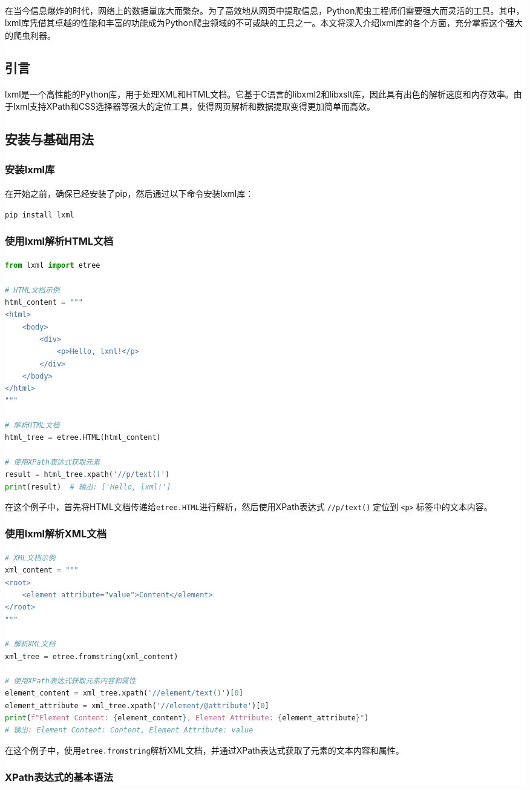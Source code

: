 在当今信息爆炸的时代，网络上的数据量庞大而繁杂。为了高效地从网页中提取信息，Python爬虫工程师们需要强大而灵活的工具。其中，lxml库凭借其卓越的性能和丰富的功能成为Python爬虫领域的不可或缺的工具之一。本文将深入介绍lxml库的各个方面，充分掌握这个强大的爬虫利器。
<a name="axAX3"></a>
## 引言
lxml是一个高性能的Python库，用于处理XML和HTML文档。它基于C语言的libxml2和libxslt库，因此具有出色的解析速度和内存效率。由于lxml支持XPath和CSS选择器等强大的定位工具，使得网页解析和数据提取变得更加简单而高效。
<a name="abzfm"></a>
## 安装与基础用法
<a name="TWTK5"></a>
### 安装lxml库
在开始之前，确保已经安装了pip，然后通过以下命令安装lxml库：
```bash
pip install lxml
```
<a name="RCXKZ"></a>
### 使用lxml解析HTML文档
```python
from lxml import etree

# HTML文档示例
html_content = """
<html>
    <body>
        <div>
            <p>Hello, lxml!</p>
        </div>
    </body>
</html>
"""

# 解析HTML文档
html_tree = etree.HTML(html_content)

# 使用XPath表达式获取元素
result = html_tree.xpath('//p/text()')
print(result)  # 输出: ['Hello, lxml!']
```
在这个例子中，首先将HTML文档传递给`etree.HTML`进行解析，然后使用XPath表达式 `//p/text()` 定位到 `<p>` 标签中的文本内容。
<a name="OZzWD"></a>
### 使用lxml解析XML文档
```python
# XML文档示例
xml_content = """
<root>
    <element attribute="value">Content</element>
</root>
"""

# 解析XML文档
xml_tree = etree.fromstring(xml_content)

# 使用XPath表达式获取元素内容和属性
element_content = xml_tree.xpath('//element/text()')[0]
element_attribute = xml_tree.xpath('//element/@attribute')[0]
print(f"Element Content: {element_content}, Element Attribute: {element_attribute}")
# 输出: Element Content: Content, Element Attribute: value
```
在这个例子中，使用`etree.fromstring`解析XML文档，并通过XPath表达式获取了元素的文本内容和属性。
<a name="EoFlu"></a>
### XPath表达式的基本语法
